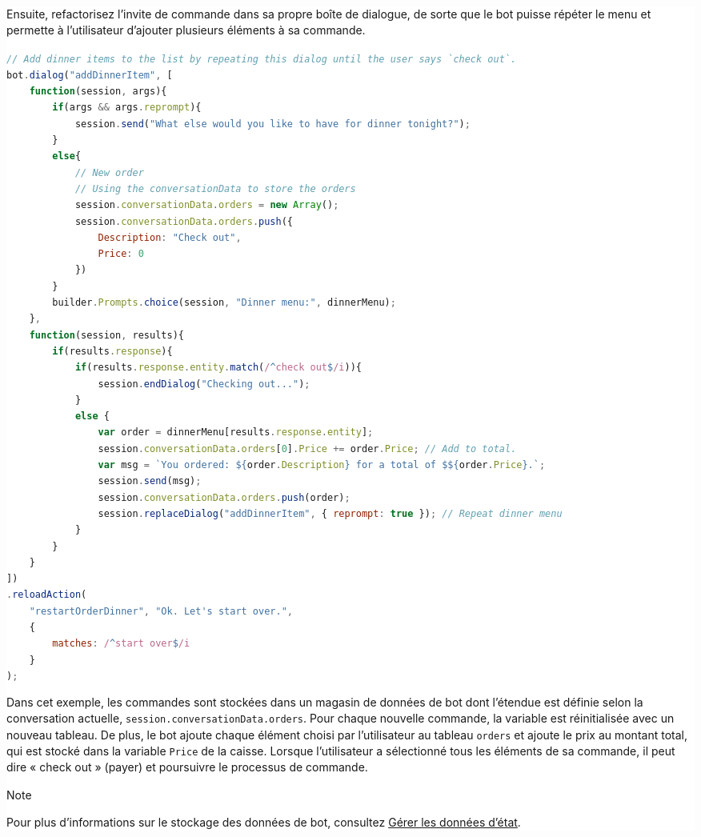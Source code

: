 Ensuite, refactorisez l’invite de commande dans sa propre boîte de dialogue, de sorte que le bot puisse répéter le menu et permette à l’utilisateur d’ajouter plusieurs éléments à sa commande.

```javascript
// Add dinner items to the list by repeating this dialog until the user says `check out`. 
bot.dialog("addDinnerItem", [
    function(session, args){
        if(args && args.reprompt){
            session.send("What else would you like to have for dinner tonight?");
        }
        else{
            // New order
            // Using the conversationData to store the orders
            session.conversationData.orders = new Array();
            session.conversationData.orders.push({ 
                Description: "Check out",
                Price: 0
            })
        }
        builder.Prompts.choice(session, "Dinner menu:", dinnerMenu);
    },
    function(session, results){
        if(results.response){
            if(results.response.entity.match(/^check out$/i)){
                session.endDialog("Checking out...");
            }
            else {
                var order = dinnerMenu[results.response.entity];
                session.conversationData.orders[0].Price += order.Price; // Add to total.
                var msg = `You ordered: ${order.Description} for a total of $${order.Price}.`;
                session.send(msg);
                session.conversationData.orders.push(order);
                session.replaceDialog("addDinnerItem", { reprompt: true }); // Repeat dinner menu
            }
        }
    }
])
.reloadAction(
    "restartOrderDinner", "Ok. Let's start over.",
    {
        matches: /^start over$/i
    }
);
```

Dans cet exemple, les commandes sont stockées dans un magasin de données de bot dont l’étendue est définie selon la conversation actuelle, `session.conversationData.orders`. Pour chaque nouvelle commande, la variable est réinitialisée avec un nouveau tableau. De plus, le bot ajoute chaque élément choisi par l’utilisateur au tableau `orders` et ajoute le prix au montant total, qui est stocké dans la variable `Price` de la caisse. Lorsque l’utilisateur a sélectionné tous les éléments de sa commande, il peut dire « check out » (payer) et poursuivre le processus de commande.

> [!NOTE]
> Pour plus d’informations sur le stockage des données de bot, consultez [Gérer les données d’état](bot-builder-nodejs-state.md). 
